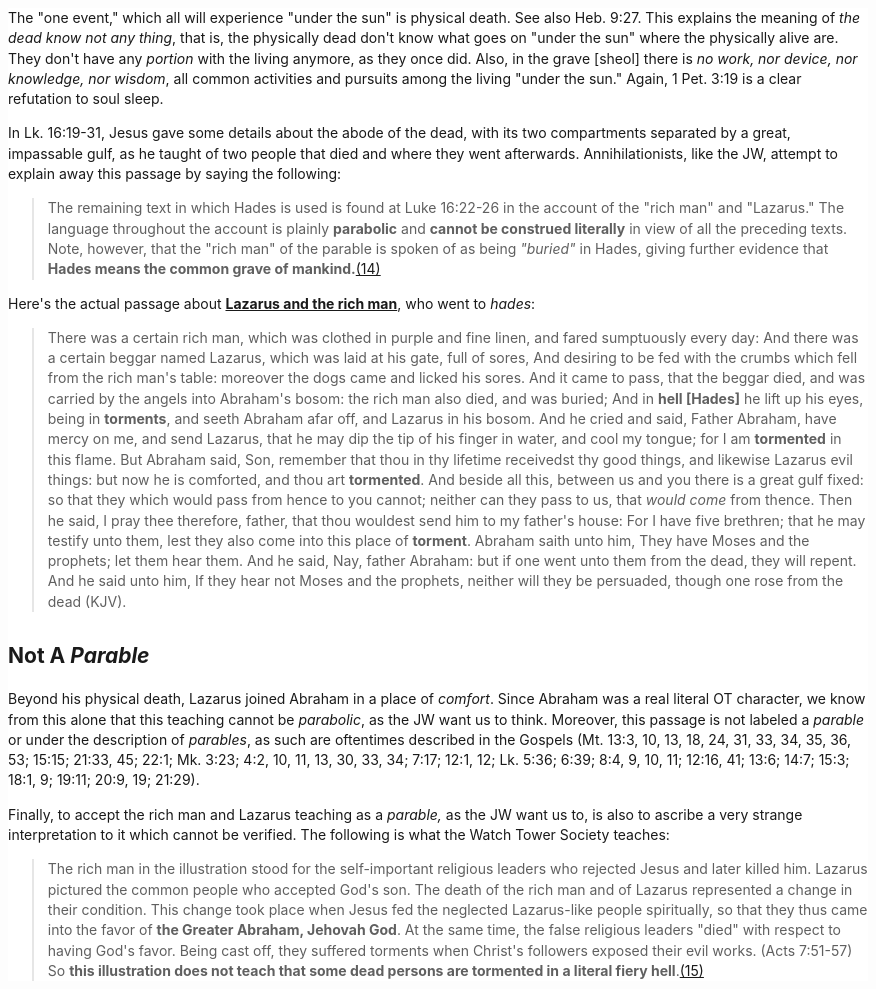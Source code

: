 The "one event," which all will experience "under the sun" is physical death. See also Heb. 9:27\. This explains the meaning of _the dead know not any thing_, that is, the physically dead don't know what goes on "under the sun" where the physically alive are. They don't have any _portion_ with the living anymore, as they once did. Also, in the grave [sheol] there is _no work, nor device, nor knowledge, nor wisdom_, all common activities and pursuits among the living "under the sun." Again, 1 Pet. 3:19 is a clear refutation to soul sleep.

In Lk. 16:19-31, Jesus gave some details about the abode of the dead, with its two compartments separated by a great, impassable gulf, as he taught of two people that died and where they went afterwards. Annihilationists, like the JW, attempt to explain away this passage by saying the following:<a name="back14"></a>

> The remaining text in which Hades is used is found at Luke 16:22-26 in the account of the "rich man" and "Lazarus." The language throughout the account is plainly **parabolic** and **cannot be construed literally** in view of all the preceding texts. Note, however, that the "rich man" of the parable is spoken of as being _"buried"_ in Hades, giving further evidence that **Hades means the common grave of mankind.**[(14)](#14)

Here's the actual passage about **[Lazarus and the rich man](http://gesundelehre.tk/forwarder.php?url=http://www.evangelicaloutreach.org/luke16.htm)**, who went to _hades_:

> There was a certain rich man, which was clothed in purple and fine linen, and fared sumptuously every day: And there was a certain beggar named Lazarus, which was laid at his gate, full of sores, And desiring to be fed with the crumbs which fell from the rich man's table: moreover the dogs came and licked his sores. And it came to pass, that the beggar died, and was carried by the angels into Abraham's bosom: the rich man also died, and was buried; And in **hell [Hades]** he lift up his eyes, being in **torments**, and seeth Abraham afar off, and Lazarus in his bosom. And he cried and said, Father Abraham, have mercy on me, and send Lazarus, that he may dip the tip of his finger in water, and cool my tongue; for I am **tormented** in this flame. But Abraham said, Son, remember that thou in thy lifetime receivedst thy good things, and likewise Lazarus evil things: but now he is comforted, and thou art **tormented**. And beside all this, between us and you there is a great gulf fixed: so that they which would pass from hence to you cannot; neither can they pass to us, that _would come_ from thence. Then he said, I pray thee therefore, father, that thou wouldest send him to my father's house: For I have five brethren; that he may testify unto them, lest they also come into this place of **torment**. Abraham saith unto him, They have Moses and the prophets; let them hear them. And he said, Nay, father Abraham: but if one went unto them from the dead, they will repent. And he said unto him, If they hear not Moses and the prophets, neither will they be persuaded, though one rose from the dead (KJV).


## Not A _Parable_

Beyond his physical death, Lazarus joined Abraham in a place of _comfort_. Since Abraham was a real literal OT character, we know from this alone that this teaching cannot be _parabolic_, as the JW want us to think. Moreover, this passage is not labeled a _parable_ or under the description of _parables_, as such are oftentimes described in the Gospels (Mt. 13:3, 10, 13, 18, 24, 31, 33, 34, 35, 36, 53; 15:15; 21:33, 45; 22:1; Mk. 3:23; 4:2, 10, 11, 13, 30, 33, 34; 7:17; 12:1, 12; Lk. 5:36; 6:39; 8:4, 9, 10, 11; 12:16, 41; 13:6; 14:7; 15:3; 18:1, 9; 19:11; 20:9, 19; 21:29).

Finally, to accept the rich man and Lazarus teaching as a _parable,_ as the JW want us to, is also to ascribe a very strange interpretation to it which cannot be verified. The following is what the Watch Tower Society teaches:<a name="back15"></a>

> The rich man in the illustration stood for the self-important religious leaders who rejected Jesus and later killed him. Lazarus pictured the common people who accepted God's son. The death of the rich man and of Lazarus represented a change in their condition. This change took place when Jesus fed the neglected Lazarus-like people spiritually, so that they thus came into the favor of **the Greater Abraham, Jehovah God**. At the same time, the false religious leaders "died" with respect to having God's favor. Being cast off, they suffered torments when Christ's followers exposed their evil works. (Acts 7:51-57) So **this illustration does not teach that some dead persons are tormented in a literal fiery hell**.[(15)](#15)

